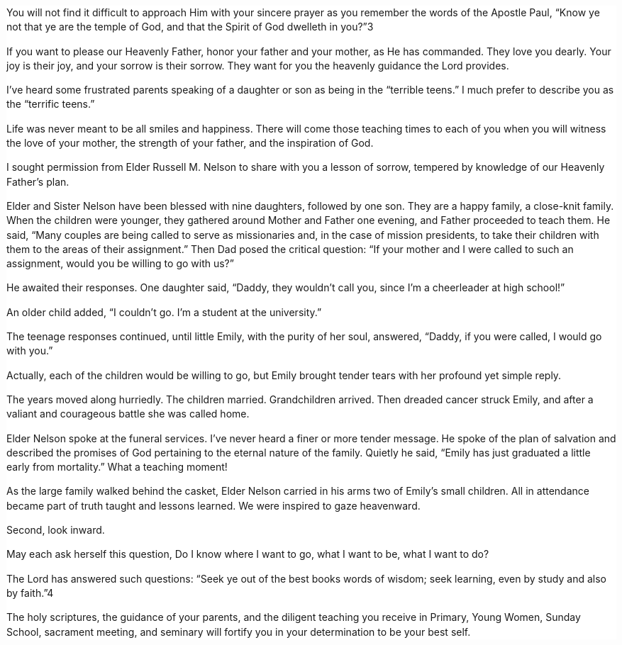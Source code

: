 You will not find it difficult to approach Him with your sincere prayer as you remember the words of the Apostle Paul, “Know ye not that ye are the temple of God, and that the Spirit of God dwelleth in you?”3

If you want to please our Heavenly Father, honor your father and your mother, as He has commanded. They love you dearly. Your joy is their joy, and your sorrow is their sorrow. They want for you the heavenly guidance the Lord provides.

I’ve heard some frustrated parents speaking of a daughter or son as being in the “terrible teens.” I much prefer to describe you as the “terrific teens.”

Life was never meant to be all smiles and happiness. There will come those teaching times to each of you when you will witness the love of your mother, the strength of your father, and the inspiration of God.

I sought permission from Elder Russell M. Nelson to share with you a lesson of sorrow, tempered by knowledge of our Heavenly Father’s plan.

Elder and Sister Nelson have been blessed with nine daughters, followed by one son. They are a happy family, a close-knit family. When the children were younger, they gathered around Mother and Father one evening, and Father proceeded to teach them. He said, “Many couples are being called to serve as missionaries and, in the case of mission presidents, to take their children with them to the areas of their assignment.” Then Dad posed the critical question: “If your mother and I were called to such an assignment, would you be willing to go with us?”

He awaited their responses. One daughter said, “Daddy, they wouldn’t call you, since I’m a cheerleader at high school!”

An older child added, “I couldn’t go. I’m a student at the university.”

The teenage responses continued, until little Emily, with the purity of her soul, answered, “Daddy, if you were called, I would go with you.”

Actually, each of the children would be willing to go, but Emily brought tender tears with her profound yet simple reply.

The years moved along hurriedly. The children married. Grandchildren arrived. Then dreaded cancer struck Emily, and after a valiant and courageous battle she was called home.

Elder Nelson spoke at the funeral services. I’ve never heard a finer or more tender message. He spoke of the plan of salvation and described the promises of God pertaining to the eternal nature of the family. Quietly he said, “Emily has just graduated a little early from mortality.” What a teaching moment!

As the large family walked behind the casket, Elder Nelson carried in his arms two of Emily’s small children. All in attendance became part of truth taught and lessons learned. We were inspired to gaze heavenward.

Second, look inward.

May each ask herself this question, Do I know where I want to go, what I want to be, what I want to do?

The Lord has answered such questions: “Seek ye out of the best books words of wisdom; seek learning, even by study and also by faith.”4

The holy scriptures, the guidance of your parents, and the diligent teaching you receive in Primary, Young Women, Sunday School, sacrament meeting, and seminary will fortify you in your determination to be your best self.
